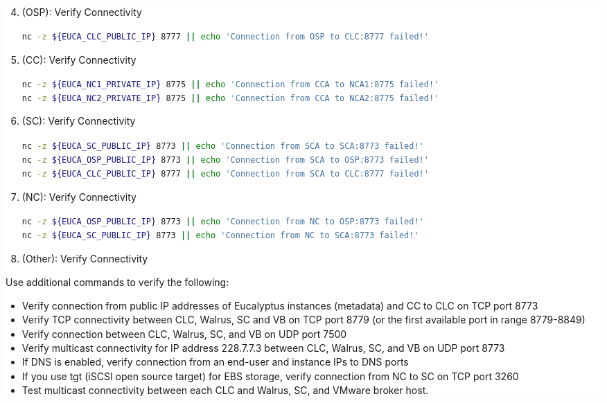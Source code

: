 4. (OSP): Verify Connectivity

    ```bash
    nc -z ${EUCA_CLC_PUBLIC_IP} 8777 || echo 'Connection from OSP to CLC:8777 failed!'
    ```

5. (CC): Verify Connectivity

    ```bash
    nc -z ${EUCA_NC1_PRIVATE_IP} 8775 || echo 'Connection from CCA to NCA1:8775 failed!'
    nc -z ${EUCA_NC2_PRIVATE_IP} 8775 || echo 'Connection from CCA to NCA2:8775 failed!'
    ```

6. (SC): Verify Connectivity

    ```bash
    nc -z ${EUCA_SC_PUBLIC_IP} 8773 || echo 'Connection from SCA to SCA:8773 failed!'
    nc -z ${EUCA_OSP_PUBLIC_IP} 8773 || echo 'Connection from SCA to OSP:8773 failed!'
    nc -z ${EUCA_CLC_PUBLIC_IP} 8777 || echo 'Connection from SCA to CLC:8777 failed!'
    ```

7. (NC): Verify Connectivity

    ```bash
    nc -z ${EUCA_OSP_PUBLIC_IP} 8773 || echo 'Connection from NC to OSP:8773 failed!'
    nc -z ${EUCA_SC_PUBLIC_IP} 8773 || echo 'Connection from NC to SCA:8773 failed!'
    ```

8. (Other): Verify Connectivity

  Use additional commands to verify the following:

  * Verify connection from public IP addresses of Eucalyptus instances (metadata) and CC to CLC
    on TCP port 8773
  * Verify TCP connectivity between CLC, Walrus, SC and VB on TCP port 8779 (or the first
    available port in range 8779-8849)
  * Verify connection between CLC, Walrus, SC, and VB on UDP port 7500
  * Verify multicast connectivity for IP address 228.7.7.3 between CLC, Walrus, SC, and VB on
    UDP port 8773
  * If DNS is enabled, verify connection from an end-user and instance IPs to DNS ports
  * If you use tgt (iSCSI open source target) for EBS storage, verify connection from NC to SC on
    TCP port 3260
  * Test multicast connectivity between each CLC and Walrus, SC, and VMware broker host.

